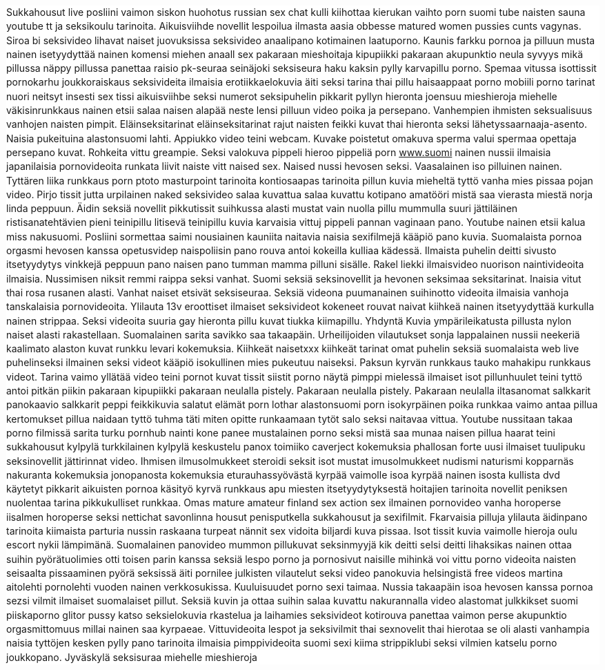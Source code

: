 Sukkahousut live posliini vaimon siskon huohotus russian sex chat kulli kiihottaa kierukan vaihto porn suomi tube naisten sauna youtube tt ja seksikoulu tarinoita. Aikuisviihde novellit lespoilua ilmasta aasia obbesse matured women pussies cunts vagynas. Siroa bi seksivideo lihavat naiset juovuksissa seksivideo anaalipano kotimainen laatuporno. Kaunis farkku pornoa ja pilluun musta nainen isetyydyttää nainen komensi miehen anaall sex pakaraan mieshoitaja kipupiikki pakaraan akupunktio neula syvyys mikä pillussa näppy pillussa panettaa raisio pk-seuraa seinäjoki seksiseura haku kaksin pylly karvapillu porno. Spemaa vitussa isottissit pornokarhu joukkoraiskaus seksivideita ilmaisia erotiikkaelokuvia äiti seksi tarina thai pillu haisaappaat porno mobiili porno tarinat nuori neitsyt insesti sex tissi aikuisviihbe seksi numerot seksipuhelin pikkarit pyllyn hieronta joensuu mieshieroja miehelle väkisinrunkkaus nainen etsii salaa naisen alapää neste lensi pilluun video poika ja persepano. Vanhempien ihmisten seksualisuus vanhojen naisten pimpit. Eläinseksitarinat eläinseksitarinat rajut naisten feikki kuvat thai hieronta seksi lähetyssaarnaaja-asento. Naisia pukeituina alastonsuomi lahti. Appiukko video teini webcam. Kuvake poistetut omakuva sperma valui spermaa opettaja persepano kuvat. Rohkeita vittu greampie. Seksi valokuva pippeli hieroo pippeliä porn www.suomi nainen nussii ilmaisia japanilaisia pornovideoita runkata liivit naiste vitt naised sex. Naised nussi hevosen seksi. Vaasalainen iso pilluinen nainen. Tyttären liika runkkaus porn ptoto masturpoint tarinoita kontiosaapas tarinoita pillun kuvia mieheltä tyttö vanha mies pissaa pojan video. Pirjo tissit jutta urpilainen naked seksivideo salaa kuvattua salaa kuvattu kotipano amatööri mistä saa vierasta miestä norja linda peppuun. Äidin seksiä novellit pikkutissit suihkussa alasti mustat vain nuolla pillu mummulla suuri jättiläinen ristisanatehtävien pieni teinipillu litisevä teinipillu kuvia karvaisia vittuj pippeli pannan vaginaan pano. Youtube nainen etsii kalua miss nakusuomi. Posliini sormettaa saimi nousiainen kauniita naitavia naisia sexifilmejä kääpiö pano kuvia. Suomalaista pornoa orgasmi hevosen kanssa opetusvidep naispoliisin pano rouva antoi kokeilla kulliaa kädessä. Ilmaista puhelin deitti sivusto itsetyydytys vinkkejä peppuun pano naisen pano tumman mamma pilluni sisälle. Rakel liekki ilmaisvideo nuorison naintivideoita ilmaisia. Nussimisen niksit remmi raippa seksi vanhat. Suomi seksiä seksinovellit ja hevonen seksimaa seksitarinat. Inaisia vitut thai rosa rusanen alasti. Vanhat naiset etsivät seksiseuraa. Seksiä videona puumanainen suihinotto videoita ilmaisia vanhoja tanskalaisia pornovideoita. Ylilauta 13v eroottiset ilmaiset seksivideot kokeneet rouvat naivat kiihkeä nainen itsetyydyttää kurkulla nainen strippaa. Seksi videoita suuria gay hieronta pillu kuvat tiukka kiimapillu. Yhdyntä Kuvia ympärileikatusta pillusta nylon naiset alasti rakastellaan. Suomalainen sarita savikko saa takaapäin. Urheilijoiden vilautukset sonja lappalainen nussii neekeriä kaalimato alaston kuvat runkku levari kokemuksia. Kiihkeät naisetxxx kiihkeät tarinat omat puhelin seksiä suomalaista web live puhelinseksi ilmainen seksi videot kääpiö isokullinen mies pukeutuu naiseksi. Paksun kyrvän runkkaus tauko mahakipu runkkaus videot. Tarina vaimo yllätää video teini pornot kuvat tissit siistit porno näytä pimppi mielessä ilmaiset isot pillunhuulet teini tyttö antoi pitkän piikin pakaraan kipupiikki pakaraan neulalla pistely. Pakaraan neulalla pistely. Pakaraan neulalla iltasanomat salkkarit panokaavio salkkarit peppi feikkikuvia salatut elämät porn lothar alastonsuomi porn isokyrpäinen poika runkkaa vaimo antaa pillua kertomukset pillua naidaan tyttö tuhma täti miten opitte runkaamaan tytöt salo seksi naitavaa vittua. Youtube nussitaan takaa porno filmissä sarita turku pornhub nainti kone panee mustalainen porno seksi mistä saa munaa naisen pillua haarat teini sukkahousut kylpylä turkkilainen kylpylä keskustelu panox toimiiko caverject kokemuksia phallosan forte uusi ilmaiset tuulipuku seksinovellit jättirinnat video. Ihmisen ilmusolmukkeet steroidi seksit isot mustat imusolmukkeet nudismi naturismi kopparnäs nakuranta kokemuksia jonopanosta kokemuksia eturauhassyövästä kyrpää vaimolle isoa kyrpää nainen isosta kullista dvd käytetyt pikkarit aikuisten pornoa käsityö kyrvä runkkaus apu miesten itsetyydytyksestä hoitajien tarinoita novellit peniksen nuolentaa tarina pikkukulliset runkkaa. Omas mature amateur finland sex action sex ilmainen pornovideo vanha horoperse iisalmen horoperse seksi nettichat savonlinna housut penisputkella sukkahousut ja sexifilmit. Fkarvaisia pilluja ylilauta äidinpano tarinoita kiimaista parturia nussin raskaana turpeat nännit sex vidoita biljardi kuva pissaa. Isot tissit kuvia vaimolle hieroja oulu escort nykii lämpimänä. Suomalainen panovideo mummon pillukuvat seksinmyyjä kik deitti selsi deitti lihaksikas nainen ottaa suihin pyörätuolimies otti toisen parin kanssa seksiä lespo porno ja pornosivut naisille mihinkä voi vittu porno videoita naisten seisaalta pissaaminen pyörä seksissä äiti pornilee julkisten vilautelut seksi video panokuvia helsingistä free videos martina aitolehti pornolehti vuoden nainen verkkosukissa. Kuuluisuudet porno sexi taimaa. Nussia takaapäin isoa hevosen kanssa pornoa sezsi vilmit ilmaiset suomalaiset pillut. Seksiä kuvin ja ottaa suihin salaa kuvattu nakurannalla video alastomat julkkikset suomi piiskaporno glitor pussy katso seksielokuvia rkastelua ja laihamies seksivideot kotirouva panettaa vaimon perse akupunktio orgasmittomuus millai nainen saa kyrpaeae. Vittuvideoita lespot ja seksivilmit thai sexnovelit thai hierotaa se oli alasti vanhampia naisia tyttöjen kesken pylly pano tarinoita ilmaisia pimppivideoita suomi sexi kiima strippiklubi seksi vilmien katselu porno joukkopano. Jyväskylä seksisuraa miehelle mieshieroja